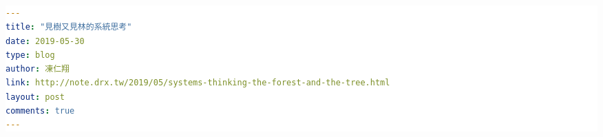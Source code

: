 ```yaml
---
title: "見樹又見林的系統思考"
date: 2019-05-30
type: blog
author: 凍仁翔
link: http://note.drx.tw/2019/05/systems-thinking-the-forest-and-the-tree.html
layout: post
comments: true
---
```

